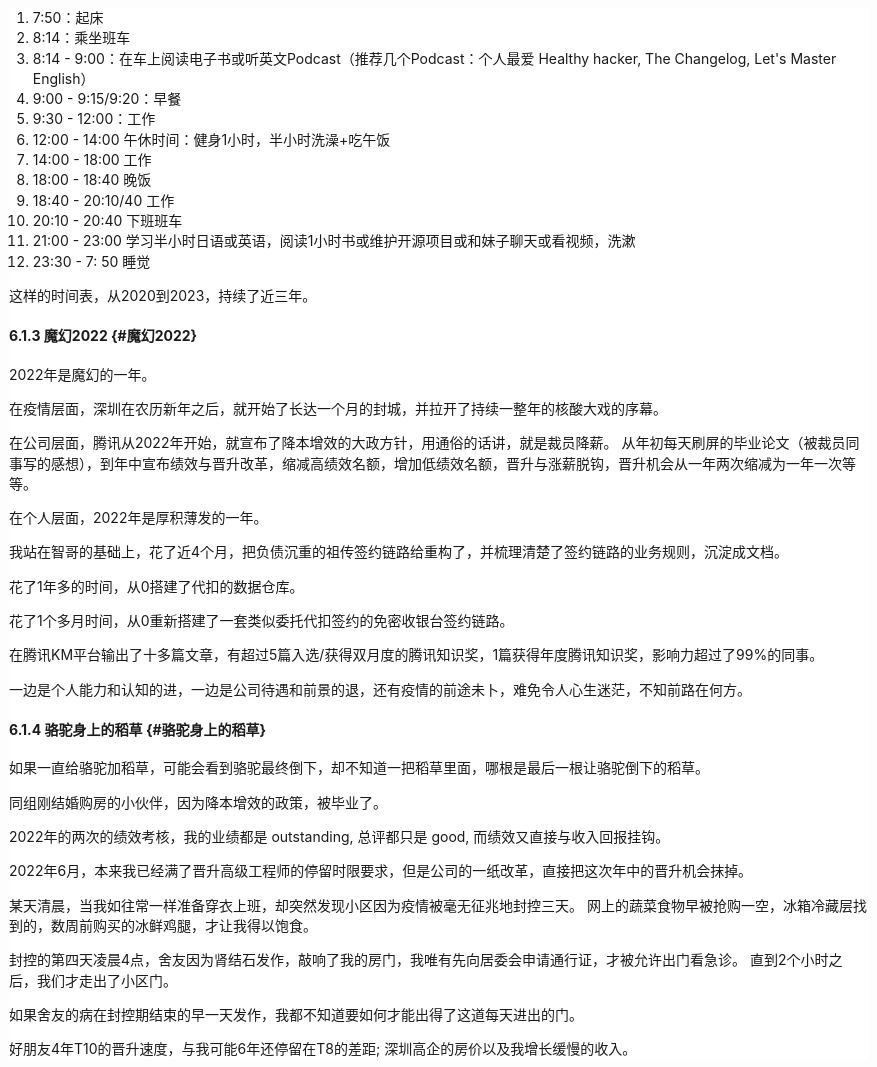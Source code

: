 1.  7:50：起床
2.  8:14：乘坐班车
3.  8:14 - 9:00：在车上阅读电子书或听英文Podcast（推荐几个Podcast：个人最爱 Healthy hacker, The Changelog, Let's Master English）
4.  9:00 - 9:15/9:20：早餐
5.  9:30 - 12:00：工作
6.  12:00 - 14:00 午休时间：健身1小时，半小时洗澡+吃午饭
7.  14:00 - 18:00 工作
8.  18:00 - 18:40 晚饭
9.  18:40 - 20:10/40 工作
10. 20:10 - 20:40 下班班车
11. 21:00 - 23:00 学习半小时日语或英语，阅读1小时书或维护开源项目或和妹子聊天或看视频，洗漱
12. 23:30 - 7: 50 睡觉

这样的时间表，从2020到2023，持续了近三年。


#### <span class="section-num">6.1.3</span> 魔幻2022 {#魔幻2022}

2022年是魔幻的一年。

在疫情层面，深圳在农历新年之后，就开始了长达一个月的封城，并拉开了持续一整年的核酸大戏的序幕。

在公司层面，腾讯从2022年开始，就宣布了降本增效的大政方针，用通俗的话讲，就是裁员降薪。
从年初每天刷屏的毕业论文（被裁员同事写的感想），到年中宣布绩效与晋升改革，缩减高绩效名额，增加低绩效名额，晋升与涨薪脱钩，晋升机会从一年两次缩减为一年一次等等。

在个人层面，2022年是厚积薄发的一年。

我站在智哥的基础上，花了近4个月，把负债沉重的祖传签约链路给重构了，并梳理清楚了签约链路的业务规则，沉淀成文档。

花了1年多的时间，从0搭建了代扣的数据仓库。

花了1个多月时间，从0重新搭建了一套类似委托代扣签约的免密收银台签约链路。

在腾讯KM平台输出了十多篇文章，有超过5篇入选/获得双月度的腾讯知识奖，1篇获得年度腾讯知识奖，影响力超过了99%的同事。

一边是个人能力和认知的进，一边是公司待遇和前景的退，还有疫情的前途未卜，难免令人心生迷茫，不知前路在何方。


#### <span class="section-num">6.1.4</span> 骆驼身上的稻草 {#骆驼身上的稻草}

如果一直给骆驼加稻草，可能会看到骆驼最终倒下，却不知道一把稻草里面，哪根是最后一根让骆驼倒下的稻草。

同组刚结婚购房的小伙伴，因为降本增效的政策，被毕业了。

2022年的两次的绩效考核，我的业绩都是 outstanding, 总评都只是 good, 而绩效又直接与收入回报挂钩。

2022年6月，本来我已经满了晋升高级工程师的停留时限要求，但是公司的一纸改革，直接把这次年中的晋升机会抹掉。

某天清晨，当我如往常一样准备穿衣上班，却突然发现小区因为疫情被毫无征兆地封控三天。
网上的蔬菜食物早被抢购一空，冰箱冷藏层找到的，数周前购买的冰鲜鸡腿，才让我得以饱食。

封控的第四天凌晨4点，舍友因为肾结石发作，敲响了我的房门，我唯有先向居委会申请通行证，才被允许出门看急诊。
直到2个小时之后，我们才走出了小区门。

如果舍友的病在封控期结束的早一天发作，我都不知道要如何才能出得了这道每天进出的门。

好朋友4年T10的晋升速度，与我可能6年还停留在T8的差距; 深圳高企的房价以及我增长缓慢的收入。
